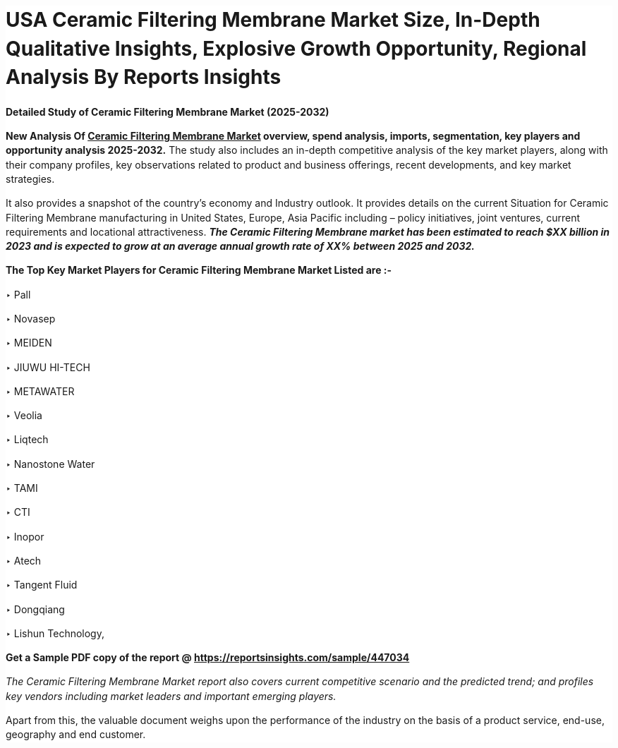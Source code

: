 # USA Ceramic Filtering Membrane Market Size, In-Depth Qualitative Insights, Explosive Growth Opportunity, Regional Analysis By Reports Insights

<strong>Detailed Study of Ceramic Filtering Membrane Market (2025-2032)</strong>

<strong>New Analysis Of <a href=https://www.reportsinsights.com/sample/447034>Ceramic Filtering Membrane Market</a> overview, spend analysis, imports, segmentation, key players and opportunity analysis 2025-2032.</strong> The study also includes an in-depth competitive analysis of the key market players, along with their company profiles, key observations related to product and business offerings, recent developments, and key market strategies.

It also provides a snapshot of the country’s economy and Industry outlook. It provides details on the current Situation for Ceramic Filtering Membrane manufacturing in United States, Europe, Asia Pacific including – policy initiatives, joint ventures, current requirements and locational attractiveness. <strong><em>The Ceramic Filtering Membrane market has been estimated to reach $XX billion in 2023 and is expected to grow at an average annual growth rate of XX% between 2025 and 2032.</em></strong>

<strong>The Top Key Market Players for Ceramic Filtering Membrane Market Listed are :-</strong> 

‣ Pall

‣ Novasep

‣ MEIDEN

‣ JIUWU HI-TECH

‣ METAWATER

‣ Veolia

‣ Liqtech

‣ Nanostone Water

‣ TAMI

‣ CTI

‣ Inopor

‣ Atech

‣ Tangent Fluid

‣ Dongqiang

‣ Lishun Technology,

<strong>Get a Sample PDF copy of the report @ <a href=https://reportsinsights.com/sample/447034>https://reportsinsights.com/sample/447034</a></strong>

<em>The Ceramic Filtering Membrane Market report also covers current competitive scenario and the predicted trend; and profiles key vendors including market leaders and important emerging players.</em>

Apart from this, the valuable document weighs upon the performance of the industry on the basis of a product service, end-use, geography and end customer.
